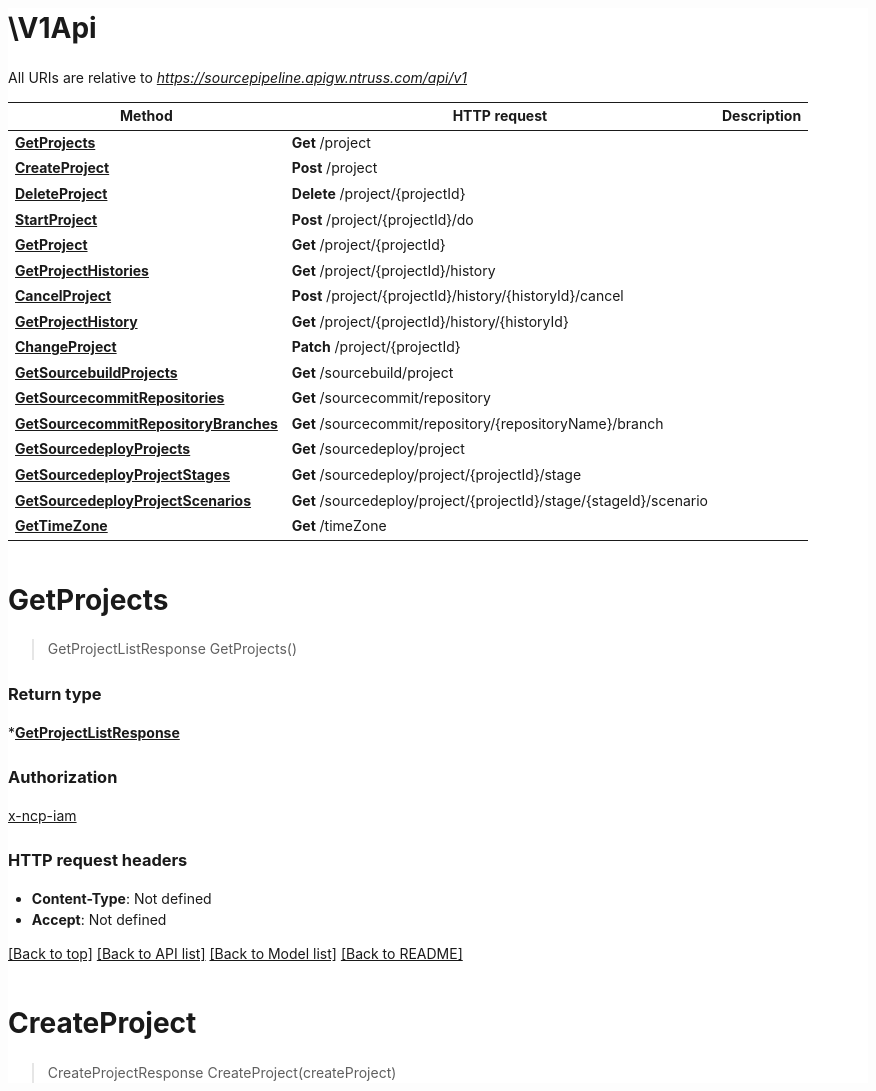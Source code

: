 # \V1Api

All URIs are relative to *https://sourcepipeline.apigw.ntruss.com/api/v1*

Method | HTTP request | Description
------------- | ------------- | -------------
[**GetProjects**](V1Api.md#GetProjects) | **Get** /project | 
[**CreateProject**](V1Api.md#CreateProject) | **Post** /project | 
[**DeleteProject**](V1Api.md#DeleteProject) | **Delete** /project/{projectId} | 
[**StartProject**](V1Api.md#StartProject) | **Post** /project/{projectId}/do | 
[**GetProject**](V1Api.md#GetProject) | **Get** /project/{projectId} | 
[**GetProjectHistories**](V1Api.md#GetProjectHistories) | **Get** /project/{projectId}/history | 
[**CancelProject**](V1Api.md#CancelProject) | **Post** /project/{projectId}/history/{historyId}/cancel | 
[**GetProjectHistory**](V1Api.md#GetProjectHistory) | **Get** /project/{projectId}/history/{historyId} | 
[**ChangeProject**](V1Api.md#ChangeProject) | **Patch** /project/{projectId} | 
[**GetSourcebuildProjects**](V1Api.md#GetSourcebuildProjects) | **Get** /sourcebuild/project | 
[**GetSourcecommitRepositories**](V1Api.md#GetSourcecommitRepositories) | **Get** /sourcecommit/repository | 
[**GetSourcecommitRepositoryBranches**](V1Api.md#GetSourcecommitRepositoryBranches) | **Get** /sourcecommit/repository/{repositoryName}/branch | 
[**GetSourcedeployProjects**](V1Api.md#GetSourcedeployProjects) | **Get** /sourcedeploy/project | 
[**GetSourcedeployProjectStages**](V1Api.md#GetSourcedeployProjectStages) | **Get** /sourcedeploy/project/{projectId}/stage | 
[**GetSourcedeployProjectScenarios**](V1Api.md#GetSourcedeployProjectScenarios) | **Get** /sourcedeploy/project/{projectId}/stage/{stageId}/scenario | 
[**GetTimeZone**](V1Api.md#GetTimeZone) | **Get** /timeZone | 


# **GetProjects**
> GetProjectListResponse GetProjects()

### Return type

*[**GetProjectListResponse**](GetProjectListResponse.md)

### Authorization

[x-ncp-iam](../README.md#x-ncp-iam)

### HTTP request headers

 - **Content-Type**: Not defined
 - **Accept**: Not defined

[[Back to top]](#) [[Back to API list]](../README.md#documentation-for-api-endpoints) [[Back to Model list]](../README.md#documentation-for-models) [[Back to README]](../README.md)

# **CreateProject**
> CreateProjectResponse CreateProject(createProject)
